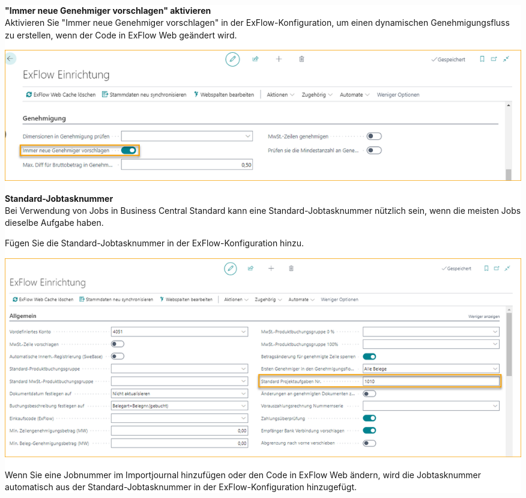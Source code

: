 
**"Immer neue Genehmiger vorschlagen" aktivieren**<br/>
Aktivieren Sie "Immer neue Genehmiger vorschlagen" in der ExFlow-Konfiguration, um einen dynamischen Genehmigungsfluss zu erstellen, wenn der Code in ExFlow Web geändert wird.

![ExFlow-Konfiguration - Genehmigung](./../../images/exflow-setup-approval-001.png)


**Standard-Jobtasknummer**<br/>
Bei Verwendung von Jobs in Business Central Standard kann eine Standard-Jobtasknummer nützlich sein, wenn die meisten Jobs dieselbe Aufgabe haben.

Fügen Sie die Standard-Jobtasknummer in der ExFlow-Konfiguration hinzu.

![ExFlow-Konfiguration - Genehmigung](./../../images/exflow-setup-general-001.png)

Wenn Sie eine Jobnummer im Importjournal hinzufügen oder den Code in ExFlow Web ändern, wird die Jobtasknummer automatisch aus der Standard-Jobtasknummer in der ExFlow-Konfiguration hinzugefügt.
